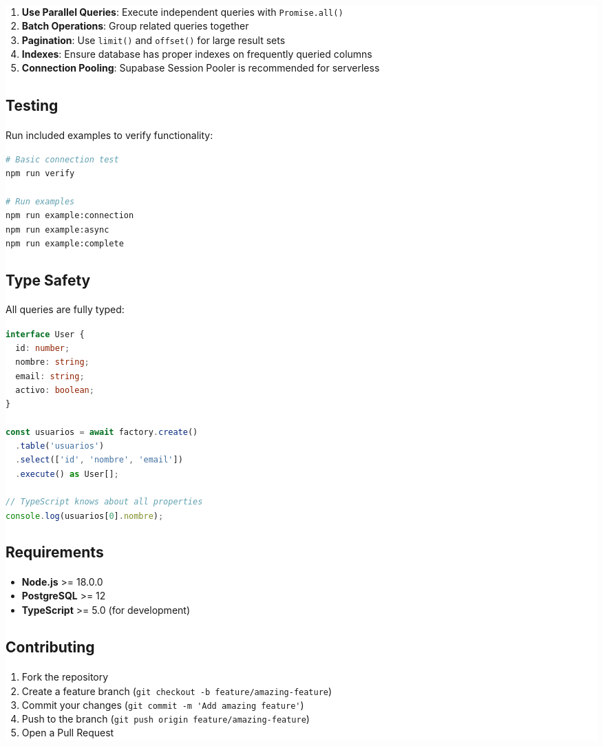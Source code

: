 1. **Use Parallel Queries**: Execute independent queries with `Promise.all()`
2. **Batch Operations**: Group related queries together
3. **Pagination**: Use `limit()` and `offset()` for large result sets
4. **Indexes**: Ensure database has proper indexes on frequently queried columns
5. **Connection Pooling**: Supabase Session Pooler is recommended for serverless

## Testing

Run included examples to verify functionality:

```bash
# Basic connection test
npm run verify

# Run examples
npm run example:connection
npm run example:async
npm run example:complete
```

## Type Safety

All queries are fully typed:

```typescript
interface User {
  id: number;
  nombre: string;
  email: string;
  activo: boolean;
}

const usuarios = await factory.create()
  .table('usuarios')
  .select(['id', 'nombre', 'email'])
  .execute() as User[];

// TypeScript knows about all properties
console.log(usuarios[0].nombre);
```

## Requirements

- **Node.js** >= 18.0.0
- **PostgreSQL** >= 12
- **TypeScript** >= 5.0 (for development)

## Contributing

1. Fork the repository
2. Create a feature branch (`git checkout -b feature/amazing-feature`)
3. Commit your changes (`git commit -m 'Add amazing feature'`)
4. Push to the branch (`git push origin feature/amazing-feature`)
5. Open a Pull Request
